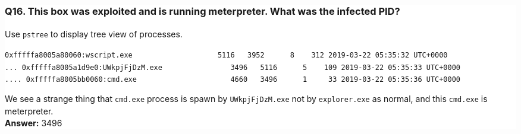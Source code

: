 ### Q16. This box was exploited and is running meterpreter. What was the infected PID?
Use `pstree` to display tree view of processes.
```
0xfffffa8005a80060:wscript.exe                    5116   3952      8    312 2019-03-22 05:35:32 UTC+0000
... 0xfffffa8005a1d9e0:UWkpjFjDzM.exe                3496   5116      5    109 2019-03-22 05:35:33 UTC+0000
.... 0xfffffa8005bb0060:cmd.exe                      4660   3496      1     33 2019-03-22 05:35:36 UTC+0000
```
We see a strange thing that `cmd.exe` process is spawn by `UWkpjFjDzM.exe` not by `explorer.exe` as normal, and this `cmd.exe` is meterpreter.<br>
**Answer:** 3496
